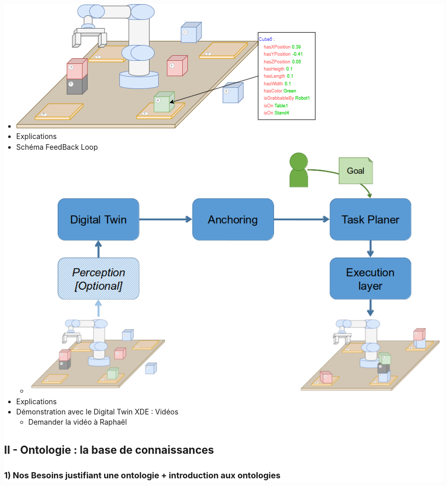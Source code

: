   - ![Run 3iA Exemple](figures/Run3IA_Example.png)
- Explications
- Schéma FeedBack Loop
  - ![Run 3iA FeedBack](figures/Run3IA_FeedbackLoop.png)
- Explications
- Démonstration avec le Digital Twin XDE : Vidéos
  - Demander la vidéo à Raphaël

## II - Ontologie : la base de connaissances

### 1) Nos Besoins justifiant une ontologie + introduction aux ontologies
